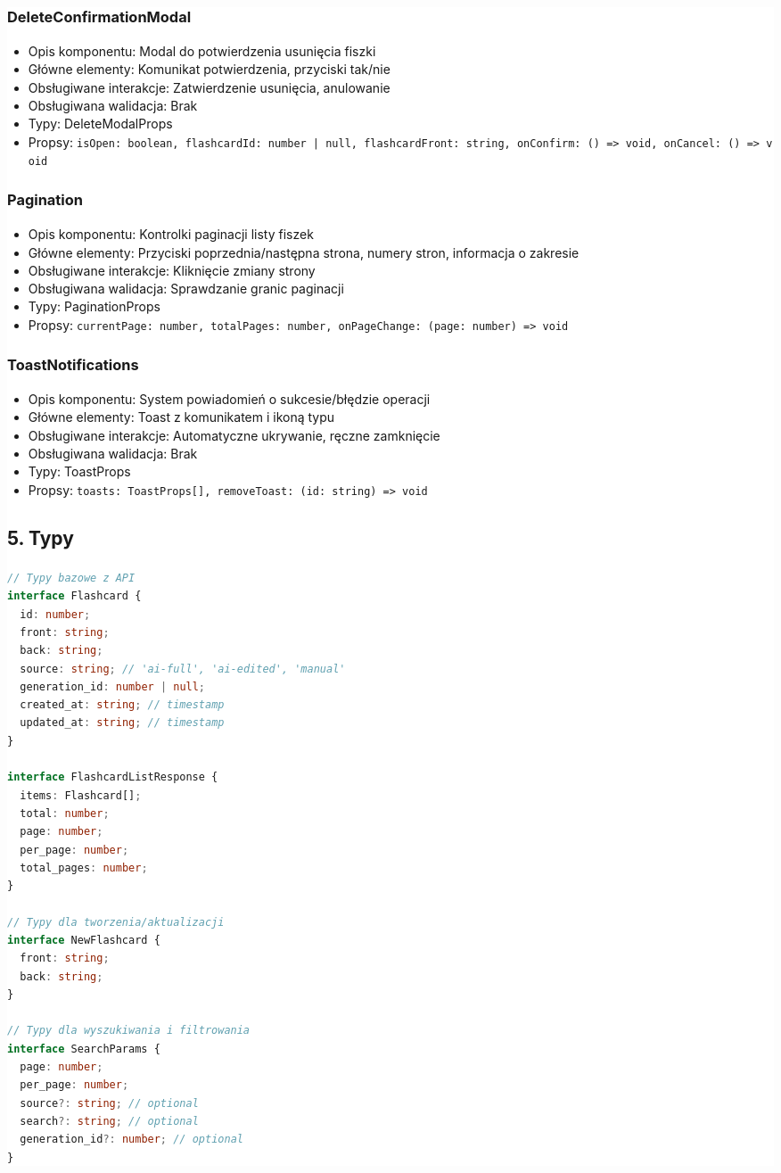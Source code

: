 ### DeleteConfirmationModal
- Opis komponentu: Modal do potwierdzenia usunięcia fiszki
- Główne elementy: Komunikat potwierdzenia, przyciski tak/nie
- Obsługiwane interakcje: Zatwierdzenie usunięcia, anulowanie
- Obsługiwana walidacja: Brak
- Typy: DeleteModalProps
- Propsy: `isOpen: boolean, flashcardId: number | null, flashcardFront: string, onConfirm: () => void, onCancel: () => void`

### Pagination
- Opis komponentu: Kontrolki paginacji listy fiszek
- Główne elementy: Przyciski poprzednia/następna strona, numery stron, informacja o zakresie
- Obsługiwane interakcje: Kliknięcie zmiany strony
- Obsługiwana walidacja: Sprawdzanie granic paginacji
- Typy: PaginationProps
- Propsy: `currentPage: number, totalPages: number, onPageChange: (page: number) => void`

### ToastNotifications
- Opis komponentu: System powiadomień o sukcesie/błędzie operacji
- Główne elementy: Toast z komunikatem i ikoną typu
- Obsługiwane interakcje: Automatyczne ukrywanie, ręczne zamknięcie
- Obsługiwana walidacja: Brak
- Typy: ToastProps
- Propsy: `toasts: ToastProps[], removeToast: (id: string) => void`

## 5. Typy

```typescript
// Typy bazowe z API
interface Flashcard {
  id: number;
  front: string;
  back: string;
  source: string; // 'ai-full', 'ai-edited', 'manual'
  generation_id: number | null;
  created_at: string; // timestamp
  updated_at: string; // timestamp
}

interface FlashcardListResponse {
  items: Flashcard[];
  total: number;
  page: number;
  per_page: number;
  total_pages: number;
}

// Typy dla tworzenia/aktualizacji
interface NewFlashcard {
  front: string;
  back: string;
}

// Typy dla wyszukiwania i filtrowania
interface SearchParams {
  page: number;
  per_page: number;
  source?: string; // optional
  search?: string; // optional
  generation_id?: number; // optional
}

```